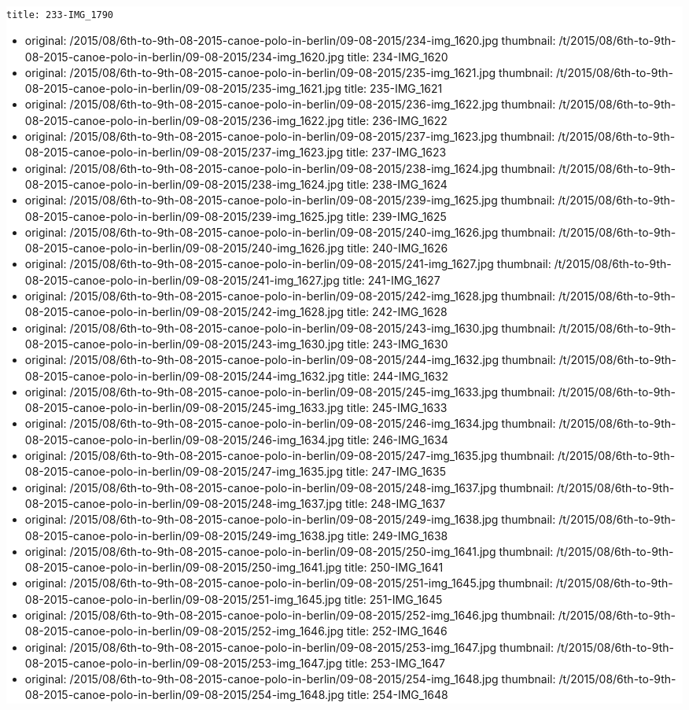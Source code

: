     title: 233-IMG_1790
  - original: /2015/08/6th-to-9th-08-2015-canoe-polo-in-berlin/09-08-2015/234-img_1620.jpg
    thumbnail: /t/2015/08/6th-to-9th-08-2015-canoe-polo-in-berlin/09-08-2015/234-img_1620.jpg
    title: 234-IMG_1620
  - original: /2015/08/6th-to-9th-08-2015-canoe-polo-in-berlin/09-08-2015/235-img_1621.jpg
    thumbnail: /t/2015/08/6th-to-9th-08-2015-canoe-polo-in-berlin/09-08-2015/235-img_1621.jpg
    title: 235-IMG_1621
  - original: /2015/08/6th-to-9th-08-2015-canoe-polo-in-berlin/09-08-2015/236-img_1622.jpg
    thumbnail: /t/2015/08/6th-to-9th-08-2015-canoe-polo-in-berlin/09-08-2015/236-img_1622.jpg
    title: 236-IMG_1622
  - original: /2015/08/6th-to-9th-08-2015-canoe-polo-in-berlin/09-08-2015/237-img_1623.jpg
    thumbnail: /t/2015/08/6th-to-9th-08-2015-canoe-polo-in-berlin/09-08-2015/237-img_1623.jpg
    title: 237-IMG_1623
  - original: /2015/08/6th-to-9th-08-2015-canoe-polo-in-berlin/09-08-2015/238-img_1624.jpg
    thumbnail: /t/2015/08/6th-to-9th-08-2015-canoe-polo-in-berlin/09-08-2015/238-img_1624.jpg
    title: 238-IMG_1624
  - original: /2015/08/6th-to-9th-08-2015-canoe-polo-in-berlin/09-08-2015/239-img_1625.jpg
    thumbnail: /t/2015/08/6th-to-9th-08-2015-canoe-polo-in-berlin/09-08-2015/239-img_1625.jpg
    title: 239-IMG_1625
  - original: /2015/08/6th-to-9th-08-2015-canoe-polo-in-berlin/09-08-2015/240-img_1626.jpg
    thumbnail: /t/2015/08/6th-to-9th-08-2015-canoe-polo-in-berlin/09-08-2015/240-img_1626.jpg
    title: 240-IMG_1626
  - original: /2015/08/6th-to-9th-08-2015-canoe-polo-in-berlin/09-08-2015/241-img_1627.jpg
    thumbnail: /t/2015/08/6th-to-9th-08-2015-canoe-polo-in-berlin/09-08-2015/241-img_1627.jpg
    title: 241-IMG_1627
  - original: /2015/08/6th-to-9th-08-2015-canoe-polo-in-berlin/09-08-2015/242-img_1628.jpg
    thumbnail: /t/2015/08/6th-to-9th-08-2015-canoe-polo-in-berlin/09-08-2015/242-img_1628.jpg
    title: 242-IMG_1628
  - original: /2015/08/6th-to-9th-08-2015-canoe-polo-in-berlin/09-08-2015/243-img_1630.jpg
    thumbnail: /t/2015/08/6th-to-9th-08-2015-canoe-polo-in-berlin/09-08-2015/243-img_1630.jpg
    title: 243-IMG_1630
  - original: /2015/08/6th-to-9th-08-2015-canoe-polo-in-berlin/09-08-2015/244-img_1632.jpg
    thumbnail: /t/2015/08/6th-to-9th-08-2015-canoe-polo-in-berlin/09-08-2015/244-img_1632.jpg
    title: 244-IMG_1632
  - original: /2015/08/6th-to-9th-08-2015-canoe-polo-in-berlin/09-08-2015/245-img_1633.jpg
    thumbnail: /t/2015/08/6th-to-9th-08-2015-canoe-polo-in-berlin/09-08-2015/245-img_1633.jpg
    title: 245-IMG_1633
  - original: /2015/08/6th-to-9th-08-2015-canoe-polo-in-berlin/09-08-2015/246-img_1634.jpg
    thumbnail: /t/2015/08/6th-to-9th-08-2015-canoe-polo-in-berlin/09-08-2015/246-img_1634.jpg
    title: 246-IMG_1634
  - original: /2015/08/6th-to-9th-08-2015-canoe-polo-in-berlin/09-08-2015/247-img_1635.jpg
    thumbnail: /t/2015/08/6th-to-9th-08-2015-canoe-polo-in-berlin/09-08-2015/247-img_1635.jpg
    title: 247-IMG_1635
  - original: /2015/08/6th-to-9th-08-2015-canoe-polo-in-berlin/09-08-2015/248-img_1637.jpg
    thumbnail: /t/2015/08/6th-to-9th-08-2015-canoe-polo-in-berlin/09-08-2015/248-img_1637.jpg
    title: 248-IMG_1637
  - original: /2015/08/6th-to-9th-08-2015-canoe-polo-in-berlin/09-08-2015/249-img_1638.jpg
    thumbnail: /t/2015/08/6th-to-9th-08-2015-canoe-polo-in-berlin/09-08-2015/249-img_1638.jpg
    title: 249-IMG_1638
  - original: /2015/08/6th-to-9th-08-2015-canoe-polo-in-berlin/09-08-2015/250-img_1641.jpg
    thumbnail: /t/2015/08/6th-to-9th-08-2015-canoe-polo-in-berlin/09-08-2015/250-img_1641.jpg
    title: 250-IMG_1641
  - original: /2015/08/6th-to-9th-08-2015-canoe-polo-in-berlin/09-08-2015/251-img_1645.jpg
    thumbnail: /t/2015/08/6th-to-9th-08-2015-canoe-polo-in-berlin/09-08-2015/251-img_1645.jpg
    title: 251-IMG_1645
  - original: /2015/08/6th-to-9th-08-2015-canoe-polo-in-berlin/09-08-2015/252-img_1646.jpg
    thumbnail: /t/2015/08/6th-to-9th-08-2015-canoe-polo-in-berlin/09-08-2015/252-img_1646.jpg
    title: 252-IMG_1646
  - original: /2015/08/6th-to-9th-08-2015-canoe-polo-in-berlin/09-08-2015/253-img_1647.jpg
    thumbnail: /t/2015/08/6th-to-9th-08-2015-canoe-polo-in-berlin/09-08-2015/253-img_1647.jpg
    title: 253-IMG_1647
  - original: /2015/08/6th-to-9th-08-2015-canoe-polo-in-berlin/09-08-2015/254-img_1648.jpg
    thumbnail: /t/2015/08/6th-to-9th-08-2015-canoe-polo-in-berlin/09-08-2015/254-img_1648.jpg
    title: 254-IMG_1648